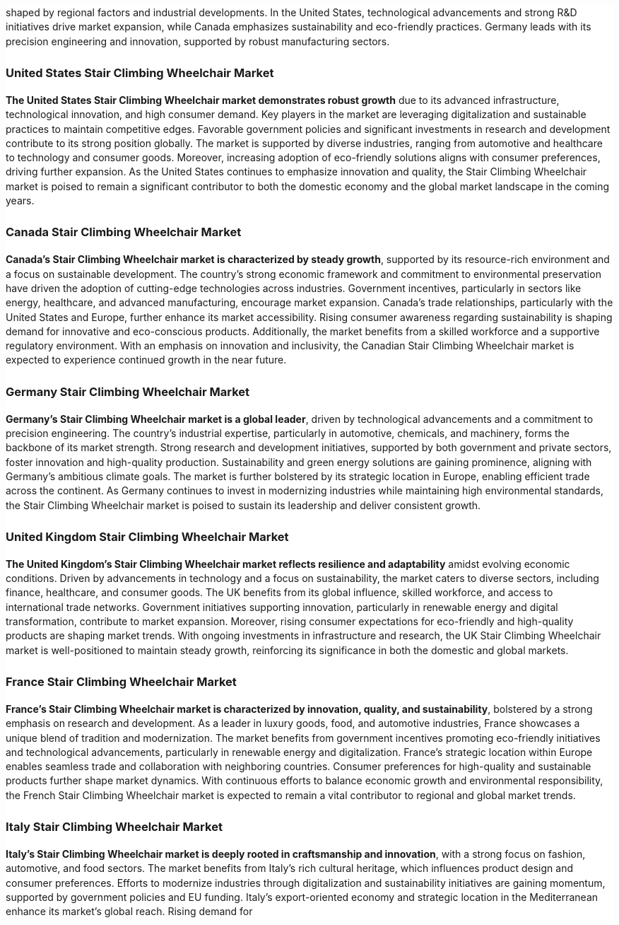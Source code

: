 shaped by regional factors and industrial developments. In the United States, technological advancements and strong R&amp;D initiatives drive market expansion, while Canada emphasizes sustainability and eco-friendly practices. Germany leads with its precision engineering and innovation, supported by robust manufacturing sectors.</span></em></p></blockquote><h3><strong>United States Stair Climbing Wheelchair Market</strong></h3><p><strong>The United States Stair Climbing Wheelchair market demonstrates robust growth</strong> due to its advanced infrastructure, technological innovation, and high consumer demand. Key players in the market are leveraging digitalization and sustainable practices to maintain competitive edges. Favorable government policies and significant investments in research and development contribute to its strong position globally. The market is supported by diverse industries, ranging from automotive and healthcare to technology and consumer goods. Moreover, increasing adoption of eco-friendly solutions aligns with consumer preferences, driving further expansion. As the United States continues to emphasize innovation and quality, the Stair Climbing Wheelchair market is poised to remain a significant contributor to both the domestic economy and the global market landscape in the coming years.</p><h3><strong>Canada Stair Climbing Wheelchair Market</strong></h3><p><strong>Canada&rsquo;s Stair Climbing Wheelchair market is characterized by steady growth</strong>, supported by its resource-rich environment and a focus on sustainable development. The country&rsquo;s strong economic framework and commitment to environmental preservation have driven the adoption of cutting-edge technologies across industries. Government incentives, particularly in sectors like energy, healthcare, and advanced manufacturing, encourage market expansion. Canada&rsquo;s trade relationships, particularly with the United States and Europe, further enhance its market accessibility. Rising consumer awareness regarding sustainability is shaping demand for innovative and eco-conscious products. Additionally, the market benefits from a skilled workforce and a supportive regulatory environment. With an emphasis on innovation and inclusivity, the Canadian Stair Climbing Wheelchair market is expected to experience continued growth in the near future.</p><h3><strong>Germany Stair Climbing Wheelchair Market</strong></h3><p><strong>Germany&rsquo;s Stair Climbing Wheelchair market is a global leader</strong>, driven by technological advancements and a commitment to precision engineering. The country&rsquo;s industrial expertise, particularly in automotive, chemicals, and machinery, forms the backbone of its market strength. Strong research and development initiatives, supported by both government and private sectors, foster innovation and high-quality production. Sustainability and green energy solutions are gaining prominence, aligning with Germany&rsquo;s ambitious climate goals. The market is further bolstered by its strategic location in Europe, enabling efficient trade across the continent. As Germany continues to invest in modernizing industries while maintaining high environmental standards, the Stair Climbing Wheelchair market is poised to sustain its leadership and deliver consistent growth.</p><h3><strong>United Kingdom Stair Climbing Wheelchair Market</strong></h3><p><strong>The United Kingdom&rsquo;s Stair Climbing Wheelchair market reflects resilience and adaptability</strong> amidst evolving economic conditions. Driven by advancements in technology and a focus on sustainability, the market caters to diverse sectors, including finance, healthcare, and consumer goods. The UK benefits from its global influence, skilled workforce, and access to international trade networks. Government initiatives supporting innovation, particularly in renewable energy and digital transformation, contribute to market expansion. Moreover, rising consumer expectations for eco-friendly and high-quality products are shaping market trends. With ongoing investments in infrastructure and research, the UK Stair Climbing Wheelchair market is well-positioned to maintain steady growth, reinforcing its significance in both the domestic and global markets.</p><h3><strong>France Stair Climbing Wheelchair Market</strong></h3><p><strong>France&rsquo;s Stair Climbing Wheelchair market is characterized by innovation, quality, and sustainability</strong>, bolstered by a strong emphasis on research and development. As a leader in luxury goods, food, and automotive industries, France showcases a unique blend of tradition and modernization. The market benefits from government incentives promoting eco-friendly initiatives and technological advancements, particularly in renewable energy and digitalization. France&rsquo;s strategic location within Europe enables seamless trade and collaboration with neighboring countries. Consumer preferences for high-quality and sustainable products further shape market dynamics. With continuous efforts to balance economic growth and environmental responsibility, the French Stair Climbing Wheelchair market is expected to remain a vital contributor to regional and global market trends.</p><h3><strong>Italy Stair Climbing Wheelchair Market</strong></h3><p><strong>Italy&rsquo;s Stair Climbing Wheelchair market is deeply rooted in craftsmanship and innovation</strong>, with a strong focus on fashion, automotive, and food sectors. The market benefits from Italy&rsquo;s rich cultural heritage, which influences product design and consumer preferences. Efforts to modernize industries through digitalization and sustainability initiatives are gaining momentum, supported by government policies and EU funding. Italy&rsquo;s export-oriented economy and strategic location in the Mediterranean enhance its market&rsquo;s global reach. Rising demand for